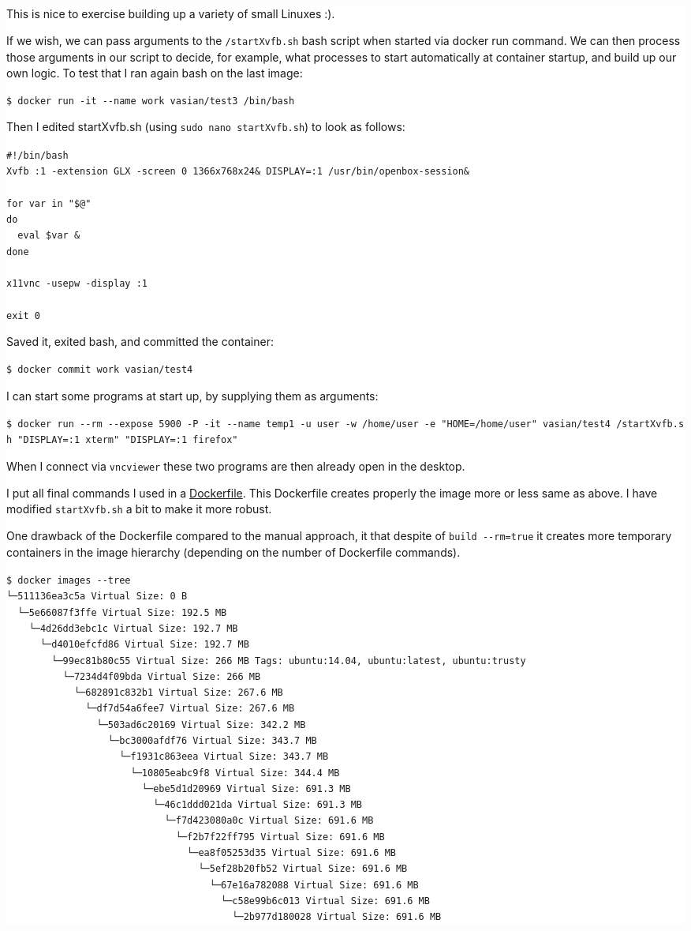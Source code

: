  This is nice to exercise building up a variety of small Linuxes :).

If we wish, we can pass arguments to the `/startXvfb.sh` bash script when started via docker run command. We can then process those arguments in our script to decide, for example, what processes to start automatically at container startup, and build up our own logic. To test that I ran again bash on the last image:

```
$ docker run -it --name work vasian/test3 /bin/bash
```
Then I edited startXvfb.sh (using `sudo nano startXvfb.sh`) to look as follows:
```
#!/bin/bash
Xvfb :1 -extension GLX -screen 0 1366x768x24& DISPLAY=:1 /usr/bin/openbox-session&

for var in "$@"
do
  eval $var &
done

x11vnc -usepw -display :1
 
exit 0
```
Saved it, exited bash, and committed the container:
```
$ docker commit work vasian/test4
```

I can start some programs at start up, by supplying them as arguments:
```
$ docker run --rm --expose 5900 -P -it --name temp1 -u user -w /home/user -e "HOME=/home/user" vasian/test4 /startXvfb.sh "DISPLAY=:1 xterm" "DISPLAY=:1 firefox"
```

When I connect via `vncviewer` these two programs are then already open in the desktop.

I put all final commands I used in a [Dockerfile](#r/linux-docker-firefox.md). This Dockerfile creates properly the image more or less same as above. I have modified `startXvfb.sh` a bit to make it more robust.

One drawback of the Dockerfile compared to the manual approach, it that despite of `build --rm=true` it creates more temporary containers in the image hierarchy (depending on the number of Dockerfile commands).

```
$ docker images --tree
└─511136ea3c5a Virtual Size: 0 B
  └─5e66087f3ffe Virtual Size: 192.5 MB
    └─4d26dd3ebc1c Virtual Size: 192.7 MB
      └─d4010efcfd86 Virtual Size: 192.7 MB
        └─99ec81b80c55 Virtual Size: 266 MB Tags: ubuntu:14.04, ubuntu:latest, ubuntu:trusty
          └─7234d4f09bda Virtual Size: 266 MB
            └─682891c832b1 Virtual Size: 267.6 MB
              └─df7d54a6fee7 Virtual Size: 267.6 MB
                └─503ad6c20169 Virtual Size: 342.2 MB
                  └─bc3000afdf76 Virtual Size: 343.7 MB
                    └─f1931c863eea Virtual Size: 343.7 MB
                      └─10805eabc9f8 Virtual Size: 344.4 MB
                        └─ebe5d1d20969 Virtual Size: 691.3 MB
                          └─46c1ddd021da Virtual Size: 691.3 MB
                            └─f7d423080a0c Virtual Size: 691.6 MB
                              └─f2b7f22ff795 Virtual Size: 691.6 MB
                                └─ea8f05253d35 Virtual Size: 691.6 MB
                                  └─5ef28b20fb52 Virtual Size: 691.6 MB
                                    └─67e16a782088 Virtual Size: 691.6 MB
                                      └─c58e99b6c013 Virtual Size: 691.6 MB
                                        └─2b977d180028 Virtual Size: 691.6 MB
```
